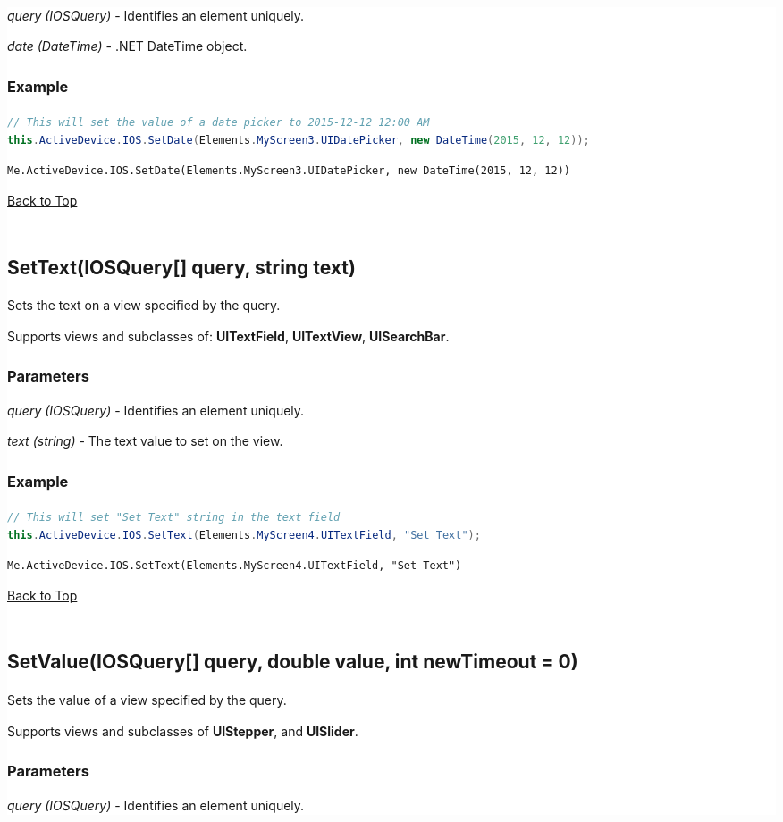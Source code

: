 *query (IOSQuery)* - Identifies an element uniquely.

*date (DateTime)* - .NET DateTime object.

### Example

```C#
// This will set the value of a date picker to 2015-12-12 12:00 AM
this.ActiveDevice.IOS.SetDate(Elements.MyScreen3.UIDatePicker, new DateTime(2015, 12, 12));
```

```VB
Me.ActiveDevice.IOS.SetDate(Elements.MyScreen3.UIDatePicker, new DateTime(2015, 12, 12))
```

<a href="#methodsSelect">Back to Top</a>
<br><br>

<a id="SetText"></a>
## SetText(IOSQuery[] query, string text)

Sets the text on a view specified by the query.

Supports views and subclasses of: **UITextField**, **UITextView**, **UISearchBar**.

### Parameters

*query (IOSQuery)* - Identifies an element uniquely.

*text (string)* - The text value to set on the view.

### Example

```C#
// This will set "Set Text" string in the text field
this.ActiveDevice.IOS.SetText(Elements.MyScreen4.UITextField, "Set Text");
```

```VB
Me.ActiveDevice.IOS.SetText(Elements.MyScreen4.UITextField, "Set Text")
```

<a href="#methodsSelect">Back to Top</a>
<br><br>

<a id="SetValue"></a>
## SetValue(IOSQuery[] query, double value, int newTimeout = 0)

Sets the value of a view specified by the query.

Supports views and subclasses of **UIStepper**, and **UISlider**.

### Parameters

*query (IOSQuery)* - Identifies an element uniquely.
